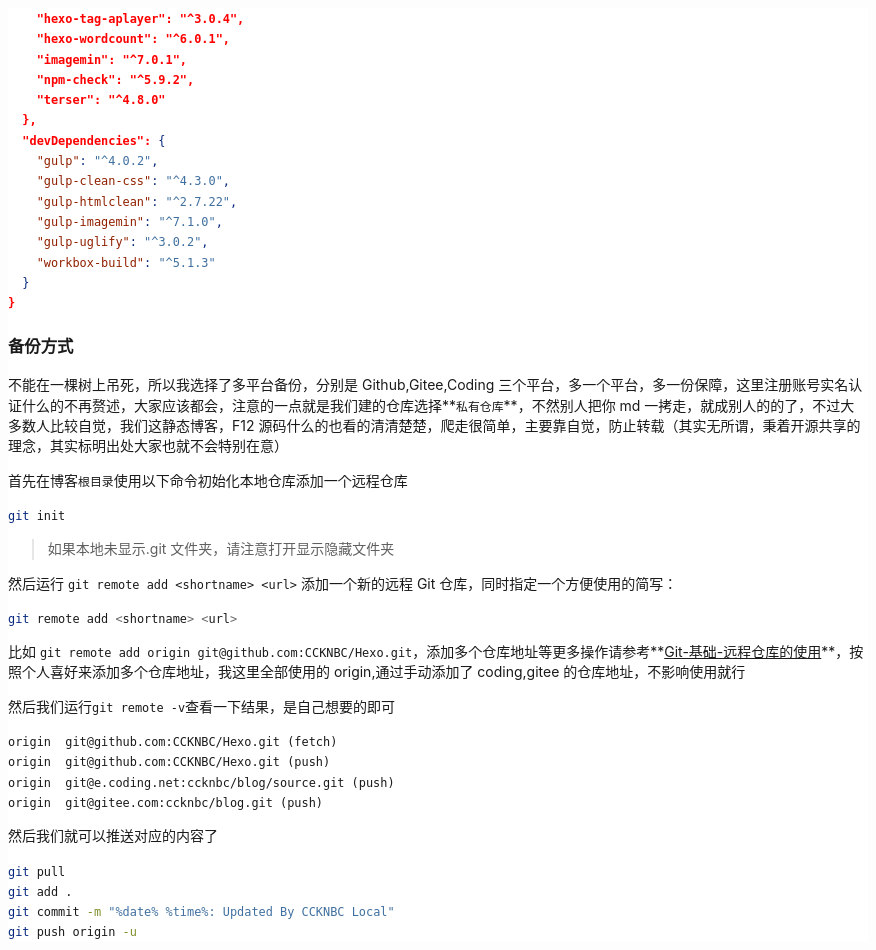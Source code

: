 ```json
    "hexo-tag-aplayer": "^3.0.4",
    "hexo-wordcount": "^6.0.1",
    "imagemin": "^7.0.1",
    "npm-check": "^5.9.2",
    "terser": "^4.8.0"
  },
  "devDependencies": {
    "gulp": "^4.0.2",
    "gulp-clean-css": "^4.3.0",
    "gulp-htmlclean": "^2.7.22",
    "gulp-imagemin": "^7.1.0",
    "gulp-uglify": "^3.0.2",
    "workbox-build": "^5.1.3"
  }
}
```

### 备份方式

不能在一棵树上吊死，所以我选择了多平台备份，分别是 Github,Gitee,Coding 三个平台，多一个平台，多一份保障，这里注册账号实名认证什么的不再赘述，大家应该都会，注意的一点就是我们建的仓库选择**`私有仓库`**，不然别人把你 md 一拷走，就成别人的的了，不过大多数人比较自觉，我们这静态博客，F12 源码什么的也看的清清楚楚，爬走很简单，主要靠自觉，防止转载（其实无所谓，秉着开源共享的理念，其实标明出处大家也就不会特别在意）

首先在博客`根目录`使用以下命令初始化本地仓库添加一个远程仓库

```bash
git init
```

> 如果本地未显示.git 文件夹，请注意打开显示隐藏文件夹

然后运行 `git remote add <shortname> <url>` 添加一个新的远程 Git 仓库，同时指定一个方便使用的简写：

```bash
git remote add <shortname> <url>
```

比如 `git remote add origin git@github.com:CCKNBC/Hexo.git`，添加多个仓库地址等更多操作请参考**[Git-基础-远程仓库的使用]()**，按照个人喜好来添加多个仓库地址，我这里全部使用的 origin,通过手动添加了 coding,gitee 的仓库地址，不影响使用就行

然后我们运行`git remote -v`查看一下结果，是自己想要的即可

```
origin  git@github.com:CCKNBC/Hexo.git (fetch)
origin  git@github.com:CCKNBC/Hexo.git (push)
origin  git@e.coding.net:ccknbc/blog/source.git (push)
origin  git@gitee.com:ccknbc/blog.git (push)
```

然后我们就可以推送对应的内容了

```bash
git pull
git add .
git commit -m "%date% %time%: Updated By CCKNBC Local"
git push origin -u
```
